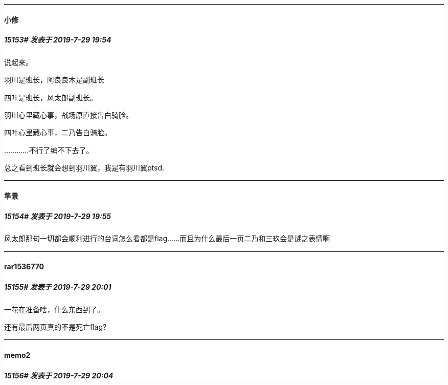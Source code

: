 
*****

####  小修  
##### 15153#       发表于 2019-7-29 19:54




说起来。

羽川是班长，阿良良木是副班长

四叶是班长，风太郎副班长。

羽川心里藏心事，战场原直接告白骑脸。

四叶心里藏心事，二乃告白骑脸。

…………不行了编不下去了。


总之看到班长就会想到羽川翼，我是有羽川翼ptsd.







*****

####  隼景  
##### 15154#       发表于 2019-7-29 19:55




风太郎那句一切都会顺利进行的台词怎么看都是flag……而且为什么最后一页二乃和三玖会是谜之表情啊







*****

####  rar1536770  
##### 15155#       发表于 2019-7-29 20:01




一花在准备啥，什么东西到了。

还有最后两页真的不是死亡flag?







*****

####  memo2  
##### 15156#       发表于 2019-7-29 20:04
